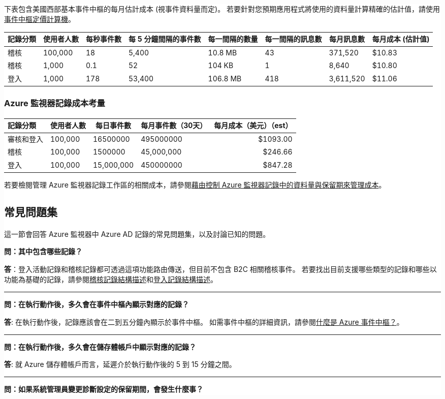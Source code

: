 下表包含美國西部基本事件中樞的每月估計成本 (視事件資料量而定)。 若要針對您預期應用程式將使用的資料量計算精確的估計值，請使用[事件中樞定價計算機](https://azure.microsoft.com/pricing/details/event-hubs/)。

| 記錄分類 | 使用者人數 | 每秒事件數 | 每 5 分鐘間隔的事件數 | 每一間隔的數量 | 每一間隔的訊息數 | 每月訊息數 | 每月成本 (估計值) |
|--------------|-----------------|-------------------------|----------------------------------------|---------------------|---------------------------------|------------------------------|----------------------------|
| 稽核 | 100,000 | 18 | 5,400 | 10.8 MB | 43 | 371,520 | $10.83 |
| 稽核 | 1,000 | 0.1 | 52 | 104 KB | 1 | 8,640 | $10.80 |
| 登入 | 1,000 | 178 | 53,400 | 106.8&nbsp;MB | 418 | 3,611,520 | $11.06 |  

### <a name="azure-monitor-logs-cost-considerations"></a>Azure 監視器記錄成本考量



| 記錄分類       | 使用者人數 | 每日事件數 | 每月事件數（30天） | 每月成本（美元）（est） |
| :--                | ---             | ---            | ---                        | --:                          |
| 審核和登入 | 100,000         | 16500000     | 495000000                |  $1093.00                       |
| 稽核              | 100,000         | 1500000      | 45,000,000                 |  $246.66                     |
| 登入           | 100,000         | 15,000,000     | 450000000                |  $847.28                     |










若要檢閱管理 Azure 監視器記錄工作區的相關成本，請參閱[藉由控制 Azure 監視器記錄中的資料量與保留期來管理成本](https://docs.microsoft.com/azure/log-analytics/log-analytics-manage-cost-storage)。

## <a name="frequently-asked-questions"></a>常見問題集

這一節會回答 Azure 監視器中 Azure AD 記錄的常見問題集，以及討論已知的問題。

**問：其中包含哪些記錄？**

**答**：登入活動記錄和稽核記錄都可透過這項功能路由傳送，但目前不包含 B2C 相關稽核事件。 若要找出目前支援哪些類型的記錄和哪些以功能為基礎的記錄，請參閱[稽核記錄結構描述](reference-azure-monitor-audit-log-schema.md)和[登入記錄結構描述](reference-azure-monitor-sign-ins-log-schema.md)。 

---

**問：在執行動作後，多久會在事件中樞內顯示對應的記錄？**

**答**: 在執行動作後，記錄應該會在二到五分鐘內顯示於事件中樞。 如需事件中樞的詳細資訊，請參閱[什麼是 Azure 事件中樞？](../../event-hubs/event-hubs-about.md)。

---

**問：在執行動作後，多久會在儲存體帳戶中顯示對應的記錄？**

**答**: 就 Azure 儲存體帳戶而言，延遲介於執行動作後的 5 到 15 分鐘之間。

---

**問：如果系統管理員變更診斷設定的保留期間，會發生什麼事？**
